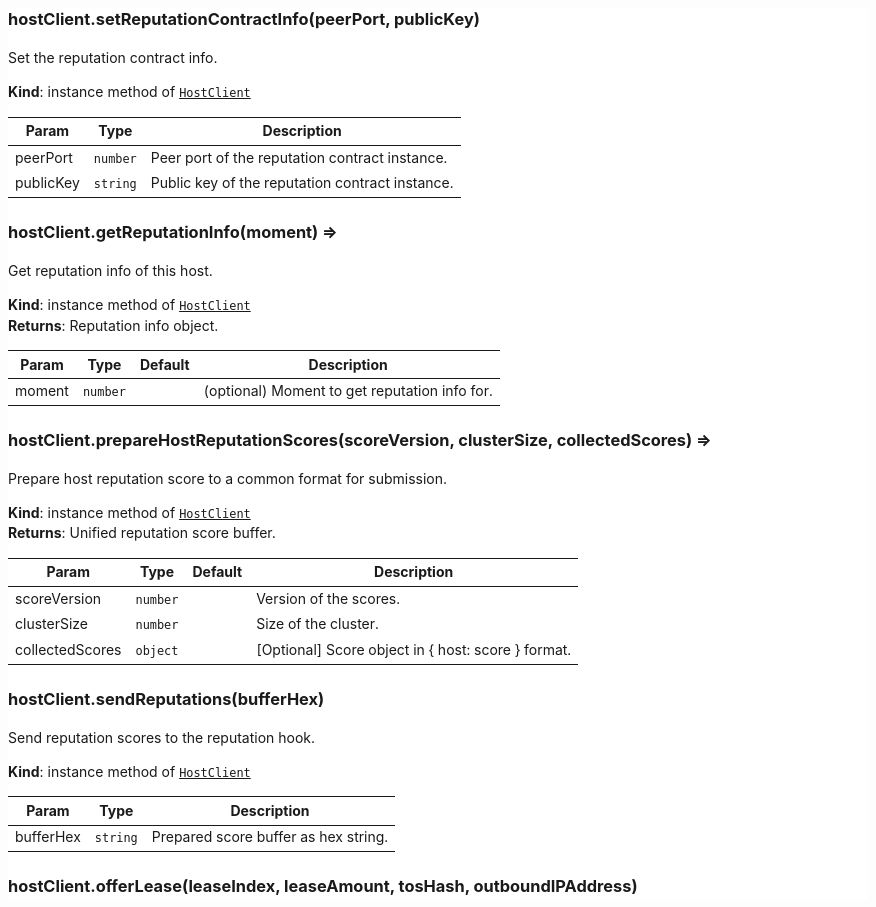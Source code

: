 <a name="HostClient+setReputationContractInfo"></a>

### hostClient.setReputationContractInfo(peerPort, publicKey)
Set the reputation contract info.

**Kind**: instance method of [<code>HostClient</code>](#HostClient)  

| Param | Type | Description |
| --- | --- | --- |
| peerPort | <code>number</code> | Peer port of the reputation contract instance. |
| publicKey | <code>string</code> | Public key of the reputation contract instance. |

<a name="HostClient+getReputationInfo"></a>

### hostClient.getReputationInfo(moment) ⇒
Get reputation info of this host.

**Kind**: instance method of [<code>HostClient</code>](#HostClient)  
**Returns**: Reputation info object.  

| Param | Type | Default | Description |
| --- | --- | --- | --- |
| moment | <code>number</code> | <code></code> | (optional) Moment to get reputation info for. |

<a name="HostClient+prepareHostReputationScores"></a>

### hostClient.prepareHostReputationScores(scoreVersion, clusterSize, collectedScores) ⇒
Prepare host reputation score to a common format for submission.

**Kind**: instance method of [<code>HostClient</code>](#HostClient)  
**Returns**: Unified reputation score buffer.  

| Param | Type | Default | Description |
| --- | --- | --- | --- |
| scoreVersion | <code>number</code> |  | Version of the scores. |
| clusterSize | <code>number</code> |  | Size of the cluster. |
| collectedScores | <code>object</code> | <code></code> | [Optional] Score object in { host: score } format. |

<a name="HostClient+sendReputations"></a>

### hostClient.sendReputations(bufferHex)
Send reputation scores to the reputation hook.

**Kind**: instance method of [<code>HostClient</code>](#HostClient)  

| Param | Type | Description |
| --- | --- | --- |
| bufferHex | <code>string</code> | Prepared score buffer as hex string. |

<a name="HostClient+offerLease"></a>

### hostClient.offerLease(leaseIndex, leaseAmount, tosHash, outboundIPAddress)
